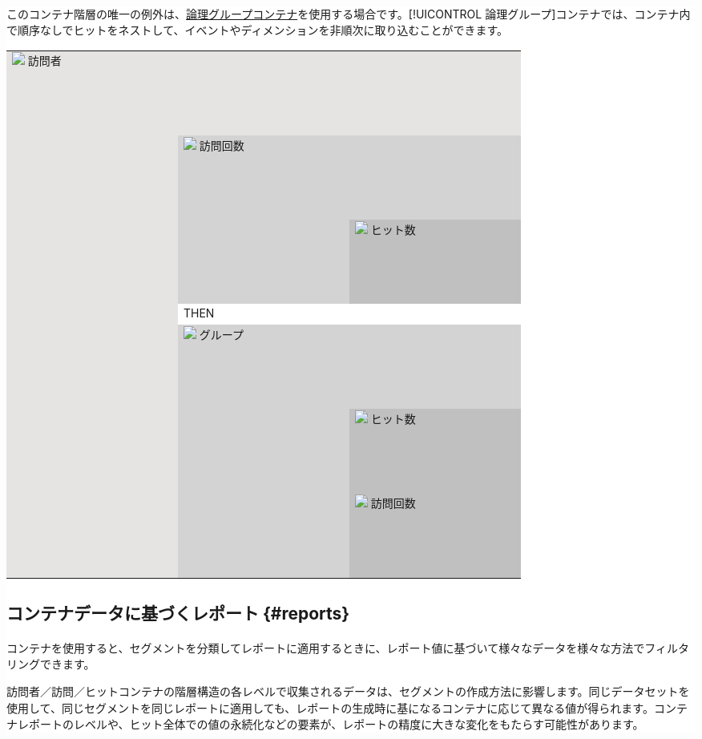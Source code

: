 

このコンテナ階層の唯一の例外は、[論理グループコンテナ](/help/components/segmentation/segmentation-workflow/seg-sequential-build.md)を使用する場合です。[!UICONTROL 論理グループ]コンテナでは、コンテナ内で順序なしでヒットをネストして、イベントやディメンションを非順次に取り込むことができます。

<table style="table-layout:fixed; border: none;">

<tr>
<td style="background-color: #E5E4E2;" colspan="3" width="200" height="100"><img src="https://spectrum.adobe.com/static/icons/workflow_18/Smock_User_18_N.svg"/> 訪問者</td>
</tr>

<tr>
<td style="background-color: #E5E4E2;" width="200"></td>
<td style="background-color: #D3D3D3;" colspan="2" width="200" height="100"><img src="https://spectrum.adobe.com/static/icons/workflow_18/Smock_Visit_18_N.svg"/> 訪問回数</td>
</tr>

<tr>
<td style="background-color: #E5E4E2;" width="200" height="100"></td>
<td style="background-color: #D3D3D3;" width="200" height="100"></td>
<td style="background-color: #C0C0C0;" width="200" height="100" colspan="1"><img src="https://spectrum.adobe.com/static/icons/workflow_18/Smock_WebPage_18_N.svg"/> ヒット数</td>
</tr>

<tr>
<td style="background-color: #E5E4E2;"></td><td colspan="2">THEN</td></td>
</tr>

<tr>
<td style="background-color: #E5E4E2;" width="200"></td>
<td style="background-color: #D3D3D3;" colspan="2" width="200" height="100"><img src="https://spectrum.adobe.com/static/icons/workflow_18/Smock_Group_18_N.svg"/> グループ</td>
</tr>

<tr>
<td style="background-color: #E5E4E2;" width="200" height="100"></td>
<td style="background-color: #D3D3D3;" width="200" height="100"></td>
<td style="background-color: #C0C0C0;" width="200" height="100" colspan="1"><img src="https://spectrum.adobe.com/static/icons/workflow_18/Smock_WebPage_18_N.svg"/> ヒット数</td>
</tr>

<tr>
<td style="background-color: #E5E4E2;" width="200" height="100"></td>
<td style="background-color: #D3D3D3;" width="200" height="100"></td>
<td style="background-color: #C0C0C0;" width="200" height="100" colspan="1"><img src="https://spectrum.adobe.com/static/icons/workflow_18/Smock_Visit_18_N.svg"/> 訪問回数</td>
</tr>

</table>



## コンテナデータに基づくレポート {#reports}

コンテナを使用すると、セグメントを分類してレポートに適用するときに、レポート値に基づいて様々なデータを様々な方法でフィルタリングできます。

訪問者／訪問／ヒットコンテナの階層構造の各レベルで収集されるデータは、セグメントの作成方法に影響します。同じデータセットを使用して、同じセグメントを同じレポートに適用しても、レポートの生成時に基になるコンテナに応じて異なる値が得られます。コンテナレポートのレベルや、ヒット全体での値の永続化などの要素が、レポートの精度に大きな変化をもたらす可能性があります。
